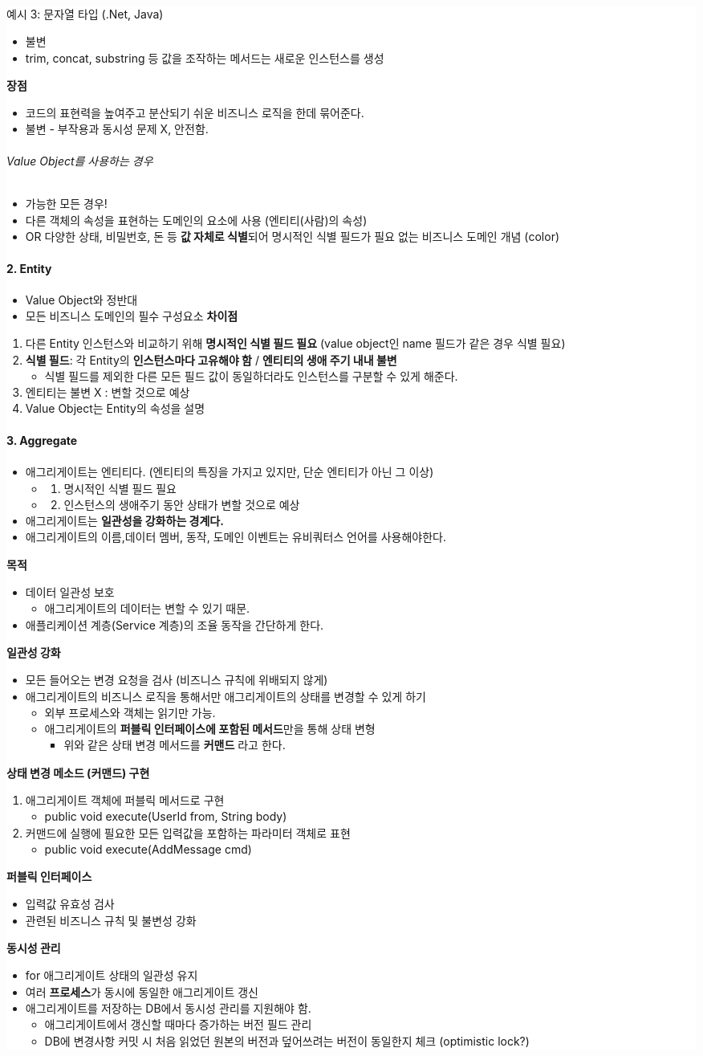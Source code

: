예시 3: 문자열 타입 (.Net, Java)
- 불변
- trim, concat, substring 등 값을 조작하는 메서드는 새로운 인스턴스를 생성

**장점**
- 코드의 표현력을 높여주고 분산되기 쉬운 비즈니스 로직을 한데 묶어준다.
- 불변 - 부작용과 동시성 문제 X, 안전함.
###### Value Object를 사용하는 경우
- 가능한 모든 경우!
- 다른 객체의 속성을 표현하는 도메인의 요소에 사용 (엔티티(사람)의 속성)
- OR 다양한 상태, 비밀번호, 돈 등 **값 자체로 식별**되어 명시적인 식별 필드가 필요 없는 비즈니스 도메인 개념 (color)

#### 2. Entity
- Value Object와 정반대
- 모든 비즈니스 도메인의 필수 구성요소
  **차이점**
1. 다른 Entity 인스턴스와 비교하기 위해 **명시적인 식별 필드 필요** (value object인 name 필드가 같은 경우 식별 필요)
2.  **식별 필드**: 각 Entity의 **인스턴스마다 고유해야 함** / **엔티티의 생애 주기 내내 불변**
    - 식별 필드를 제외한 다른 모든 필드 값이 동일하더라도 인스턴스를 구분할 수 있게 해준다.
3. 엔티티는 불변 X : 변할 것으로 예상
4. Value Object는 Entity의 속성을 설명

#### 3. Aggregate
- 애그리게이트는 엔티티다. (엔티티의 특징을 가지고 있지만, 단순 엔티티가 아닌 그 이상)
    - 1. 명시적인 식별 필드 필요
    - 2. 인스턴스의 생애주기 동안 상태가 변할 것으로 예상
- 애그리게이트는 **일관성을 강화하는 경계다.**
- 애그리게이트의 이름,데이터 멤버, 동작, 도메인 이벤트는 유비쿼터스 언어를 사용해야한다.

**목적**
- 데이터 일관성 보호
    - 애그리게이트의 데이터는 변할 수 있기 때문.
- 애플리케이션 계층(Service 계층)의 조율 동작을 간단하게 한다.

**일관성 강화**
- 모든 들어오는 변경 요청을 검사 (비즈니스 규칙에 위배되지 않게)
- 애그리게이트의 비즈니스 로직을 통해서만 애그리게이트의 상태를 변경할 수 있게 하기
    - 외부 프로세스와 객체는 읽기만 가능.
    - 애그리게이트의 **퍼블릭 인터페이스에 포함된 메서드**만을 통해 상태 변형
        - 위와 같은 상태 변경 메서드를 **커맨드** 라고 한다.

**상태 변경 메소드 (커맨드) 구현**
1. 애그리게이트 객체에 퍼블릭 메서드로 구현
    - public void execute(UserId from, String body)
2. 커맨드에 실행에 필요한 모든 입력값을 포함하는 파라미터 객체로 표현
    - public void execute(AddMessage cmd)

**퍼블릭 인터페이스**
- 입력값 유효성 검사
- 관련된 비즈니스 규칙 및 불변성 강화

**동시성 관리**
- for 애그리게이트 상태의 일관성 유지
- 여러 **프로세스**가 동시에 동일한 애그리게이트 갱신
- 애그리게이트를 저장하는 DB에서 동시성 관리를 지원해야 함.
    - 애그리게이트에서 갱신할 때마다 증가하는 버전 필드 관리
    - DB에 변경사항 커밋 시 처음 읽었던 원본의 버전과 덮어쓰려는 버전이 동일한지 체크 (optimistic lock?)
